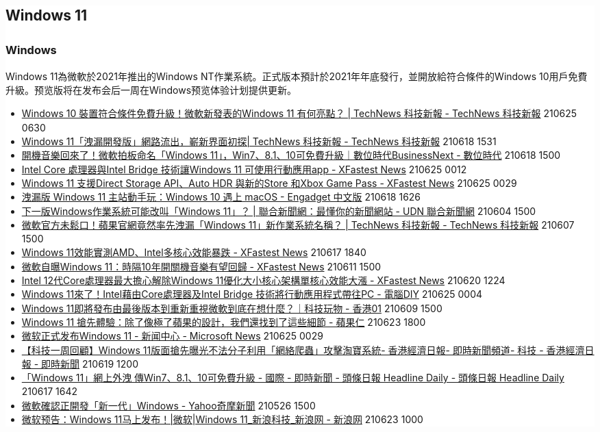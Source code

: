 ## Windows 11

### Windows

Windows 11為微軟於2021年推出的Windows NT作業系統。正式版本預計於2021年年底發行，並開放給符合條件的Windows 10用戶免費升級。预览版将在发布会后一周在Windows预览体验计划提供更新。
- [Windows 10 裝置符合條件免費升級！微軟新發表的Windows 11 有何亮點？ | TechNews 科技新報 - TechNews 科技新報](https://technews.tw/2021/06/25/microsoft-announces-windows-11/ "Windows 10 裝置符合條件免費升級！微軟新發表的Windows 11 有何亮點？ | TechNews 科技新報 - TechNews 科技新報") 210625 0630
- [Windows 11「洩漏開發版」網路流出，嶄新界面初探| TechNews 科技新報 - TechNews 科技新報](https://technews.tw/2021/06/18/windows-11-beta-iso/ "Windows 11「洩漏開發版」網路流出，嶄新界面初探| TechNews 科技新報 - TechNews 科技新報") 210618 1531
- [開機音樂回來了！微軟拍板命名「Windows 11」，Win7、8.1、10可免費升級｜數位時代BusinessNext - 數位時代](https://www.bnext.com.tw/article/63417/iso-file-apears-next-windows-to-be-named-as-windows-11 "開機音樂回來了！微軟拍板命名「Windows 11」，Win7、8.1、10可免費升級｜數位時代BusinessNext - 數位時代") 210618 1500
- [Intel Core 處理器與Intel Bridge 技術讓Windows 11 可使用行動應用app - XFastest News](https://news.xfastest.com/intel/97045/intel-core-intel-bridge-windows-11-app/ "Intel Core 處理器與Intel Bridge 技術讓Windows 11 可使用行動應用app - XFastest News") 210625 0012
- [Windows 11 支援Direct Storage API、Auto HDR 與新的Store 和Xbox Game Pass - XFastest News](https://news.xfastest.com/windows/97049/windows-11-direct-storage-api/ "Windows 11 支援Direct Storage API、Auto HDR 與新的Store 和Xbox Game Pass - XFastest News") 210625 0029
- [洩漏版 Windows 11 主站動手玩：Windows 10 遇上 macOS - Engadget 中文版](https://chinese.engadget.com/windows-11-leak-hands-on-windows-10-macos-083010379.html "洩漏版 Windows 11 主站動手玩：Windows 10 遇上 macOS - Engadget 中文版") 210618 1626
- [下一版Windows作業系統可能改叫「Windows 11」？ | 聯合新聞網：最懂你的新聞網站 - UDN 聯合新聞網](https://udn.com/news/story/7087/5507802 "下一版Windows作業系統可能改叫「Windows 11」？ | 聯合新聞網：最懂你的新聞網站 - UDN 聯合新聞網") 210604 1500
- [微軟官方未鬆口！蘋果官網竟然率先洩漏「Windows 11」新作業系統名稱？ | TechNews 科技新報 - TechNews 科技新報](https://technews.tw/2021/06/07/does-apple-leak-windows-new-system-name/ "微軟官方未鬆口！蘋果官網竟然率先洩漏「Windows 11」新作業系統名稱？ | TechNews 科技新報 - TechNews 科技新報") 210607 1500
- [Windows 11效能實測AMD、Intel多核心效能暴跌 - XFastest News](https://news.xfastest.com/others/96602/windows-11-test/ "Windows 11效能實測AMD、Intel多核心效能暴跌 - XFastest News") 210617 1840
- [微軟自曝Windows 11：時隔10年開關機音樂有望回歸 - XFastest News](https://news.xfastest.com/microsoft/96257/microsoft-new-teaser-shows-windows-startup-sounds-might-coming-back/ "微軟自曝Windows 11：時隔10年開關機音樂有望回歸 - XFastest News") 210611 1500
- [Intel 12代Core處理器最大擔心解除Windows 11優化大小核心架構單核心效能大漲 - XFastest News](https://news.xfastest.com/microsoft/96726/intel-12th-gen-core-windows-11/ "Intel 12代Core處理器最大擔心解除Windows 11優化大小核心架構單核心效能大漲 - XFastest News") 210620 1224
- [Windows 11來了！Intel藉由Core處理器及Intel Bridge 技術將行動應用程式帶往PC - 電腦DIY](https://www.computerdiy.com.tw/windows-11xintel/ "Windows 11來了！Intel藉由Core處理器及Intel Bridge 技術將行動應用程式帶往PC - 電腦DIY") 210625 0004
- [Windows 11即將發布由最後版本到重新重視微軟到底在想什麼？｜科技玩物 - 香港01](https://www.hk01.com/%E6%95%B8%E7%A2%BC%E7%94%9F%E6%B4%BB/635517/windows-11%E5%8D%B3%E5%B0%87%E7%99%BC%E5%B8%83-%E7%94%B1%E6%9C%80%E5%BE%8C%E7%89%88%E6%9C%AC%E5%88%B0%E9%87%8D%E6%96%B0%E9%87%8D%E8%A6%96-%E5%BE%AE%E8%BB%9F%E5%88%B0%E5%BA%95%E5%9C%A8%E6%83%B3%E4%BB%80%E9%BA%BC "Windows 11即將發布由最後版本到重新重視微軟到底在想什麼？｜科技玩物 - 香港01") 210609 1500
- [Windows 11 搶先體驗：除了像極了蘋果的設計，我們還找到了這些細節 - 蘋果仁](https://applealmond.com/?p=104995 "Windows 11 搶先體驗：除了像極了蘋果的設計，我們還找到了這些細節 - 蘋果仁") 210623 1800
- [微软正式发布Windows 11 - 新闻中心 - Microsoft News](https://news.microsoft.com/zh-cn/%E5%BE%AE%E8%BD%AF%E6%AD%A3%E5%BC%8F%E5%8F%91%E5%B8%83-windows-11/ "微软正式发布Windows 11 - 新闻中心 - Microsoft News") 210625 0029
- [【科技一周回顧】Windows 11版面搶先曝光不法分子利用「網絡爬蟲」攻擊淘寶系統- 香港經濟日報- 即時新聞頻道- 科技 - 香港經濟日報 - 即時新聞](https://inews.hket.com/article/2985655/%E3%80%90%E7%A7%91%E6%8A%80%E4%B8%80%E5%91%A8%E5%9B%9E%E9%A1%A7%E3%80%91Windows%2011%E7%89%88%E9%9D%A2%E6%90%B6%E5%85%88%E6%9B%9D%E5%85%89%E3%80%80%E4%B8%8D%E6%B3%95%E5%88%86%E5%AD%90%E5%88%A9%E7%94%A8%E3%80%8C%E7%B6%B2%E7%B5%A1%E7%88%AC%E8%9F%B2%E3%80%8D%E6%94%BB%E6%93%8A%E6%B7%98%E5%AF%B6%E7%B3%BB%E7%B5%B1 "【科技一周回顧】Windows 11版面搶先曝光不法分子利用「網絡爬蟲」攻擊淘寶系統- 香港經濟日報- 即時新聞頻道- 科技 - 香港經濟日報 - 即時新聞") 210619 1200
- [「Windows 11」網上外洩 傳Win7、8.1、10可免費升級 - 國際 - 即時新聞 - 頭條日報 Headline Daily - 頭條日報 Headline Daily](https://hd.stheadline.com/news/realtime/wo/2101624/%E5%8D%B3%E6%99%82-%E5%9C%8B%E9%9A%9B-Windows-11-%E7%B6%B2%E4%B8%8A%E5%A4%96%E6%B4%A9-%E5%82%B3Win7-8-1-10%E5%8F%AF%E5%85%8D%E8%B2%BB%E5%8D%87%E7%B4%9A "「Windows 11」網上外洩 傳Win7、8.1、10可免費升級 - 國際 - 即時新聞 - 頭條日報 Headline Daily - 頭條日報 Headline Daily") 210617 1642
- [微軟確認正開發「新一代」Windows - Yahoo奇摩新聞](https://tw.news.yahoo.com/%E5%BE%AE%E8%BB%9F%E7%A2%BA%E8%AA%8D%E6%AD%A3%E9%96%8B%E7%99%BC-%E6%96%B0-%E4%BB%A3-windows-053024811.html "微軟確認正開發「新一代」Windows - Yahoo奇摩新聞") 210526 1500
- [微软预告：Windows 11马上发布！|微软|Windows 11_新浪科技_新浪网 - 新浪网](https://finance.sina.com.cn/tech/2021-06-23/doc-ikqciyzk1276615.shtml "微软预告：Windows 11马上发布！|微软|Windows 11_新浪科技_新浪网 - 新浪网") 210623 1000